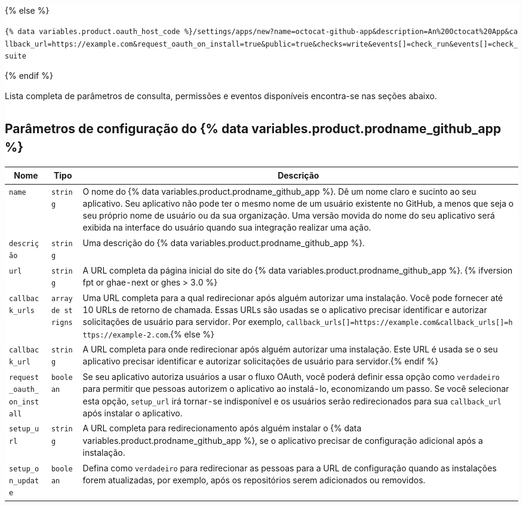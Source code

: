 {% else %}

```text
{% data variables.product.oauth_host_code %}/settings/apps/new?name=octocat-github-app&description=An%20Octocat%20App&callback_url=https://example.com&request_oauth_on_install=true&public=true&checks=write&events[]=check_run&events[]=check_suite
```

{% endif %}

Lista completa de parâmetros de consulta, permissões e eventos disponíveis encontra-se nas seções abaixo.

## Parâmetros de configuração do {% data variables.product.prodname_github_app %}

 | Nome                                               | Tipo               | Descrição                                                                                                                                                                                                                                                                                                                                                                                                                                                                                                                                                                         |
 | -------------------------------------------------- | ------------------ | --------------------------------------------------------------------------------------------------------------------------------------------------------------------------------------------------------------------------------------------------------------------------------------------------------------------------------------------------------------------------------------------------------------------------------------------------------------------------------------------------------------------------------------------------------------------------------- |
 | `name`                                             | `string`           | O nome do {% data variables.product.prodname_github_app %}. Dê um nome claro e sucinto ao seu aplicativo. Seu aplicativo não pode ter o mesmo nome de um usuário existente no GitHub, a menos que seja o seu próprio nome de usuário ou da sua organização. Uma versão movida do nome do seu aplicativo será exibida na interface do usuário quando sua integração realizar uma ação.                                                                                                                                                                                           |
 | `descrição`                                        | `string`           | Uma descrição do {% data variables.product.prodname_github_app %}.                                                                                                                                                                                                                                                                                                                                                                                                                                                                                                              |
 | `url`                                              | `string`           | A URL completa da página inicial do site do {% data variables.product.prodname_github_app %}. {% ifversion fpt or ghae-next or ghes > 3.0 %}
 | `callback_urls`                                    | `array de strigns` | Uma URL completa para a qual redirecionar após alguém autorizar uma instalação. Você pode fornecer até 10 URLs de retorno de chamada. Essas URLs são usadas se o aplicativo precisar identificar e autorizar solicitações de usuário para servidor. Por exemplo, `callback_urls[]=https://example.com&callback_urls[]=https://example-2.com`.{% else %}
 | `callback_url`                                     | `string`           | A URL completa para onde redirecionar após alguém autorizar uma instalação. Este URL é usada se o seu aplicativo precisar identificar e autorizar solicitações de usuário para servidor.{% endif %}
 | `request_oauth_on_install`                         | `boolean`          | Se seu aplicativo autoriza usuários a usar o fluxo OAuth, você poderá definir essa opção como `verdadeiro` para permitir que pessoas autorizem o aplicativo ao instalá-lo, economizando um passo. Se você selecionar esta opção, `setup_url` irá tornar-se indisponível e os usuários serão redirecionados para sua `callback_url` após instalar o aplicativo.                                                                                                                                                                                                                    |
 | `setup_url`                                        | `string`           | A URL completa para redirecionamento após alguém instalar o {% data variables.product.prodname_github_app %}, se o aplicativo precisar de configuração adicional após a instalação.                                                                                                                                                                                                                                                                                                                                                                                             |
 | `setup_on_update`                                  | `boolean`          | Defina como `verdadeiro` para redirecionar as pessoas para a URL de configuração quando as instalações forem atualizadas, por exemplo, após os repositórios serem adicionados ou removidos.                                                                                                                                                                                                                                                                                                                                                                                       |